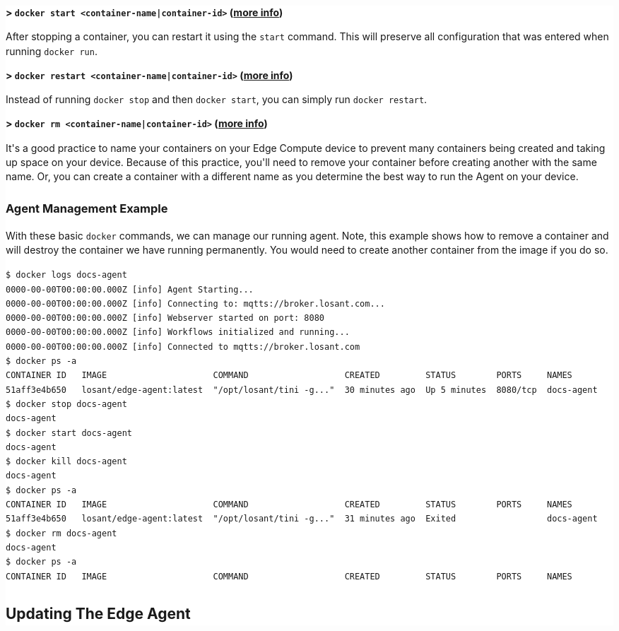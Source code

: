 **> `docker start <container-name|container-id>` ([more info](https://docs.docker.com/engine/reference/commandline/container_start/))**

After stopping a container, you can restart it using the `start` command. This will preserve all configuration that was entered when running `docker run`.

**> `docker restart <container-name|container-id>` ([more info](https://docs.docker.com/engine/reference/commandline/container_restart/))**

Instead of running `docker stop` and then `docker start`, you can simply run `docker restart`.

**> `docker rm <container-name|container-id>` ([more info](https://docs.docker.com/engine/reference/commandline/container_rm/))**

It's a good practice to name your containers on your Edge Compute device to prevent many containers being created and taking up space on your device. Because of this practice, you'll need to remove your container before creating another with the same name. Or, you can create a container with a different name as you determine the best way to run the Agent on your device.

### Agent Management Example

With these basic `docker` commands, we can manage our running agent. Note, this example shows how to remove a container and will destroy the container we have running permanently. You would need to create another container from the image if you do so.

```console
$ docker logs docs-agent
0000-00-00T00:00:00.000Z [info] Agent Starting...
0000-00-00T00:00:00.000Z [info] Connecting to: mqtts://broker.losant.com...
0000-00-00T00:00:00.000Z [info] Webserver started on port: 8080
0000-00-00T00:00:00.000Z [info] Workflows initialized and running...
0000-00-00T00:00:00.000Z [info] Connected to mqtts://broker.losant.com
$ docker ps -a
CONTAINER ID   IMAGE                     COMMAND                   CREATED         STATUS        PORTS     NAMES
51aff3e4b650   losant/edge-agent:latest  "/opt/losant/tini -g..."  30 minutes ago  Up 5 minutes  8080/tcp  docs-agent
$ docker stop docs-agent
docs-agent
$ docker start docs-agent
docs-agent
$ docker kill docs-agent
docs-agent
$ docker ps -a
CONTAINER ID   IMAGE                     COMMAND                   CREATED         STATUS        PORTS     NAMES
51aff3e4b650   losant/edge-agent:latest  "/opt/losant/tini -g..."  31 minutes ago  Exited                  docs-agent
$ docker rm docs-agent
docs-agent
$ docker ps -a
CONTAINER ID   IMAGE                     COMMAND                   CREATED         STATUS        PORTS     NAMES
```
## Updating The Edge Agent

